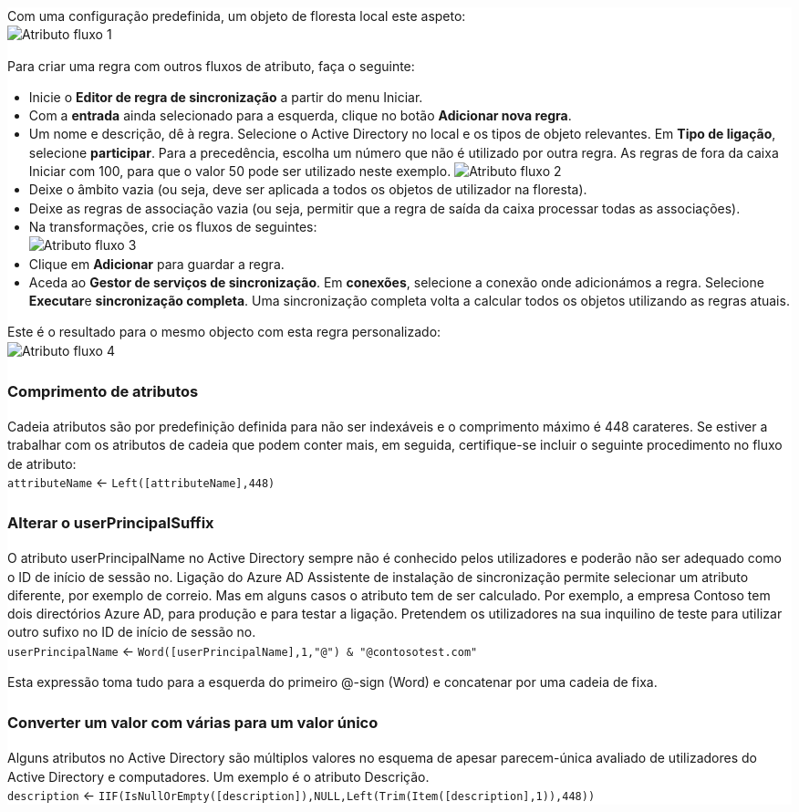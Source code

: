 Com uma configuração predefinida, um objeto de floresta local este aspeto:  
![Atributo fluxo 1](./media/active-directory-aadconnectsync-change-the-configuration/attributeflowjp1.png)

Para criar uma regra com outros fluxos de atributo, faça o seguinte:

- Inicie o **Editor de regra de sincronização** a partir do menu Iniciar.
- Com a **entrada** ainda selecionado para a esquerda, clique no botão **Adicionar nova regra**.
- Um nome e descrição, dê à regra. Selecione o Active Directory no local e os tipos de objeto relevantes.  Em **Tipo de ligação**, selecione **participar**. Para a precedência, escolha um número que não é utilizado por outra regra. As regras de fora da caixa Iniciar com 100, para que o valor 50 pode ser utilizado neste exemplo.
![Atributo fluxo 2](./media/active-directory-aadconnectsync-change-the-configuration/attributeflowjp2.png)
- Deixe o âmbito vazia (ou seja, deve ser aplicada a todos os objetos de utilizador na floresta).
- Deixe as regras de associação vazia (ou seja, permitir que a regra de saída da caixa processar todas as associações).
- Na transformações, crie os fluxos de seguintes:  
![Atributo fluxo 3](./media/active-directory-aadconnectsync-change-the-configuration/attributeflowjp3.png)
- Clique em **Adicionar** para guardar a regra.
- Aceda ao **Gestor de serviços de sincronização**. Em **conexões**, selecione a conexão onde adicionámos a regra. Selecione **Executar**e **sincronização completa**. Uma sincronização completa volta a calcular todos os objetos utilizando as regras atuais.

Este é o resultado para o mesmo objecto com esta regra personalizado:  
![Atributo fluxo 4](./media/active-directory-aadconnectsync-change-the-configuration/attributeflowjp4.png)

### <a name="length-of-attributes"></a>Comprimento de atributos
Cadeia atributos são por predefinição definida para não ser indexáveis e o comprimento máximo é 448 carateres. Se estiver a trabalhar com os atributos de cadeia que podem conter mais, em seguida, certifique-se incluir o seguinte procedimento no fluxo de atributo:  
`attributeName` <- `Left([attributeName],448)`

### <a name="changing-the-userprincipalsuffix"></a>Alterar o userPrincipalSuffix
O atributo userPrincipalName no Active Directory sempre não é conhecido pelos utilizadores e poderão não ser adequado como o ID de início de sessão no. Ligação do Azure AD Assistente de instalação de sincronização permite selecionar um atributo diferente, por exemplo de correio. Mas em alguns casos o atributo tem de ser calculado. Por exemplo, a empresa Contoso tem dois directórios Azure AD, para produção e para testar a ligação. Pretendem os utilizadores na sua inquilino de teste para utilizar outro sufixo no ID de início de sessão no.  
`userPrincipalName` <- `Word([userPrincipalName],1,"@") & "@contosotest.com"`

Esta expressão toma tudo para a esquerda do primeiro @-sign (Word) e concatenar por uma cadeia de fixa.

### <a name="convert-a-multi-value-to-a-single-value"></a>Converter um valor com várias para um valor único
Alguns atributos no Active Directory são múltiplos valores no esquema de apesar parecem-única avaliado de utilizadores do Active Directory e computadores. Um exemplo é o atributo Descrição.  
`description` <- `IIF(IsNullOrEmpty([description]),NULL,Left(Trim(Item([description],1)),448))`
